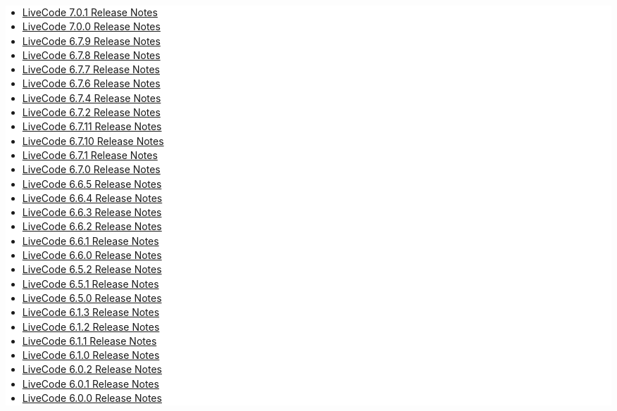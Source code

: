 * [LiveCode 7.0.1 Release Notes](https://downloads.livecode.com/livecode/7_0_1/LiveCodeNotes-7_0_1.pdf)
* [LiveCode 7.0.0 Release Notes](https://downloads.livecode.com/livecode/7_0_0/LiveCodeNotes-7_0_0.pdf)
* [LiveCode 6.7.9 Release Notes](https://downloads.livecode.com/livecode/6_7_9/LiveCodeNotes-6_7_9.pdf)
* [LiveCode 6.7.8 Release Notes](https://downloads.livecode.com/livecode/6_7_8/LiveCodeNotes-6_7_8.pdf)
* [LiveCode 6.7.7 Release Notes](https://downloads.livecode.com/livecode/6_7_7/LiveCodeNotes-6_7_7.pdf)
* [LiveCode 6.7.6 Release Notes](https://downloads.livecode.com/livecode/6_7_6/LiveCodeNotes-6_7_6.pdf)
* [LiveCode 6.7.4 Release Notes](https://downloads.livecode.com/livecode/6_7_4/LiveCodeNotes-6_7_4.pdf)
* [LiveCode 6.7.2 Release Notes](https://downloads.livecode.com/livecode/6_7_2/LiveCodeNotes-6_7_2.pdf)
* [LiveCode 6.7.11 Release Notes](https://downloads.livecode.com/livecode/6_7_11/LiveCodeNotes-6_7_11.pdf)
* [LiveCode 6.7.10 Release Notes](https://downloads.livecode.com/livecode/6_7_10/LiveCodeNotes-6_7_10.pdf)
* [LiveCode 6.7.1 Release Notes](https://downloads.livecode.com/livecode/6_7_1/LiveCodeNotes-6_7_1.pdf)
* [LiveCode 6.7.0 Release Notes](https://downloads.livecode.com/livecode/6_7_0/LiveCodeNotes-6_7_0.pdf)
* [LiveCode 6.6.5 Release Notes](https://downloads.livecode.com/livecode/6_6_5/LiveCodeNotes-6_6_5.pdf)
* [LiveCode 6.6.4 Release Notes](https://downloads.livecode.com/livecode/6_6_4/LiveCodeNotes-6_6_4.pdf)
* [LiveCode 6.6.3 Release Notes](https://downloads.livecode.com/livecode/6_6_3/LiveCodeNotes-6_6_3.pdf)
* [LiveCode 6.6.2 Release Notes](https://downloads.livecode.com/livecode/6_6_2/LiveCodeNotes-6_6_2.pdf)
* [LiveCode 6.6.1 Release Notes](https://downloads.livecode.com/livecode/6_6_1/LiveCodeNotes-6_6_1.pdf)
* [LiveCode 6.6.0 Release Notes](https://downloads.livecode.com/livecode/6_6_0/LiveCodeNotes-6_6_0.pdf)
* [LiveCode 6.5.2 Release Notes](https://downloads.livecode.com/livecode/6_5_2/LiveCodeNotes-6_5_2.pdf)
* [LiveCode 6.5.1 Release Notes](https://downloads.livecode.com/livecode/6_5_1/LiveCodeNotes-6_5_1.pdf)
* [LiveCode 6.5.0 Release Notes](https://downloads.livecode.com/livecode/6_5_0/LiveCodeNotes-6_5_0.pdf)
* [LiveCode 6.1.3 Release Notes](https://downloads.livecode.com/livecode/6_1_3/LiveCodeNotes-6_1_3.pdf)
* [LiveCode 6.1.2 Release Notes](https://downloads.livecode.com/livecode/6_1_2/LiveCodeNotes-6_1_2.pdf)
* [LiveCode 6.1.1 Release Notes](https://downloads.livecode.com/livecode/6_1_1/LiveCodeNotes-6_1_1.pdf)
* [LiveCode 6.1.0 Release Notes](https://downloads.livecode.com/livecode/6_1_0/LiveCodeNotes-6_1_0.pdf)
* [LiveCode 6.0.2 Release Notes](https://downloads.livecode.com/livecode/6_0_2/LiveCodeNotes-6_0_2.pdf)
* [LiveCode 6.0.1 Release Notes](https://downloads.livecode.com/livecode/6_0_1/LiveCodeNotes-6_0_1.pdf)
* [LiveCode 6.0.0 Release Notes](https://downloads.livecode.com/livecode/6_0_0/LiveCodeNotes-6_0_0.pdf)
